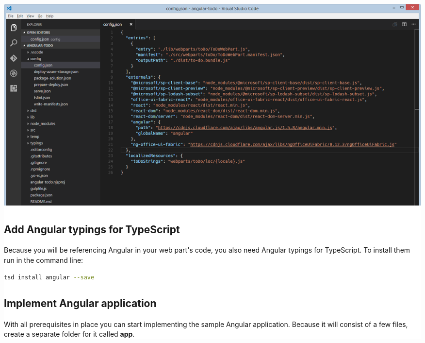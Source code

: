 ![Angular and ngOfficeUIFabric added to the config.json file](../../../../images/ng-intro-angular-ngofficeuifabric-config.png)

## Add Angular typings for TypeScript

Because you will be referencing Angular in your web part's code, you also need Angular typings for TypeScript. To install them run in the command line:

```sh
tsd install angular --save
```

## Implement Angular application

With all prerequisites in place you can start implementing the sample Angular application. Because it will consist of a few files, create a separate folder for it called **app**.
